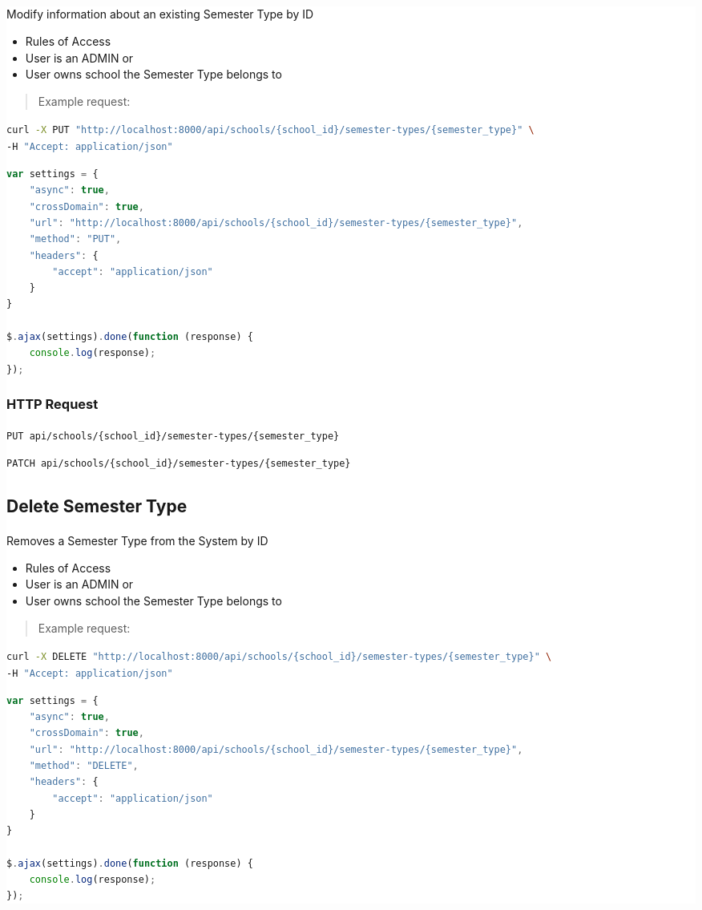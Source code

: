 Modify information about an existing Semester Type by ID
- Rules of Access
 - User is an ADMIN or
 - User owns school the Semester Type belongs to

> Example request:

```bash
curl -X PUT "http://localhost:8000/api/schools/{school_id}/semester-types/{semester_type}" \
-H "Accept: application/json"
```

```javascript
var settings = {
    "async": true,
    "crossDomain": true,
    "url": "http://localhost:8000/api/schools/{school_id}/semester-types/{semester_type}",
    "method": "PUT",
    "headers": {
        "accept": "application/json"
    }
}

$.ajax(settings).done(function (response) {
    console.log(response);
});
```


### HTTP Request
`PUT api/schools/{school_id}/semester-types/{semester_type}`

`PATCH api/schools/{school_id}/semester-types/{semester_type}`





## Delete Semester Type

Removes a Semester Type from the System by ID
- Rules of Access
 - User is an ADMIN or
 - User owns school the Semester Type belongs to

> Example request:

```bash
curl -X DELETE "http://localhost:8000/api/schools/{school_id}/semester-types/{semester_type}" \
-H "Accept: application/json"
```

```javascript
var settings = {
    "async": true,
    "crossDomain": true,
    "url": "http://localhost:8000/api/schools/{school_id}/semester-types/{semester_type}",
    "method": "DELETE",
    "headers": {
        "accept": "application/json"
    }
}

$.ajax(settings).done(function (response) {
    console.log(response);
});
```
